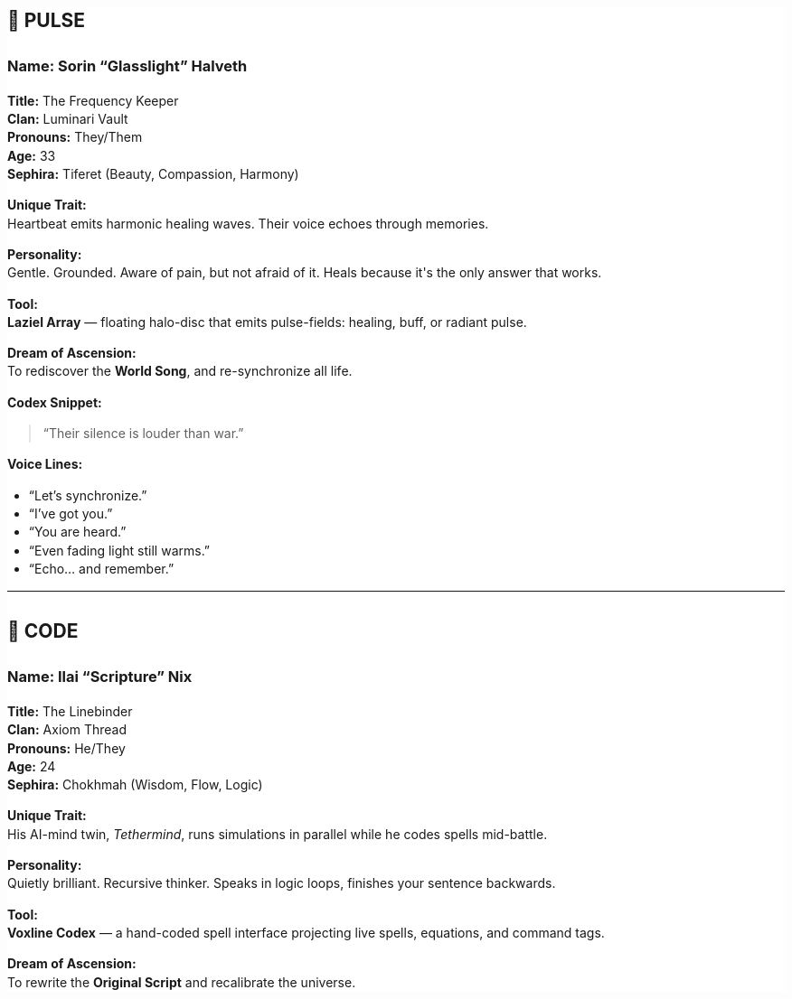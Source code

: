 ## 🧬 PULSE  
### Name: Sorin “Glasslight” Halveth  
**Title:** The Frequency Keeper  
**Clan:** Luminari Vault  
**Pronouns:** They/Them  
**Age:** 33  
**Sephira:** Tiferet (Beauty, Compassion, Harmony)

**Unique Trait:**  
Heartbeat emits harmonic healing waves. Their voice echoes through memories.

**Personality:**  
Gentle. Grounded. Aware of pain, but not afraid of it. Heals because it's the only answer that works.

**Tool:**  
**Laziel Array** — floating halo-disc that emits pulse-fields: healing, buff, or radiant pulse.

**Dream of Ascension:**  
To rediscover the **World Song**, and re-synchronize all life.

**Codex Snippet:**  
> “Their silence is louder than war.”

**Voice Lines:**  
- “Let’s synchronize.”  
- “I’ve got you.”  
- “You are heard.”  
- “Even fading light still warms.”  
- “Echo… and remember.”

---

## 🧠 CODE  
### Name: Ilai “Scripture” Nix  
**Title:** The Linebinder  
**Clan:** Axiom Thread  
**Pronouns:** He/They  
**Age:** 24  
**Sephira:** Chokhmah (Wisdom, Flow, Logic)

**Unique Trait:**  
His AI-mind twin, *Tethermind*, runs simulations in parallel while he codes spells mid-battle.

**Personality:**  
Quietly brilliant. Recursive thinker. Speaks in logic loops, finishes your sentence backwards.

**Tool:**  
**Voxline Codex** — a hand-coded spell interface projecting live spells, equations, and command tags.

**Dream of Ascension:**  
To rewrite the **Original Script** and recalibrate the universe.
